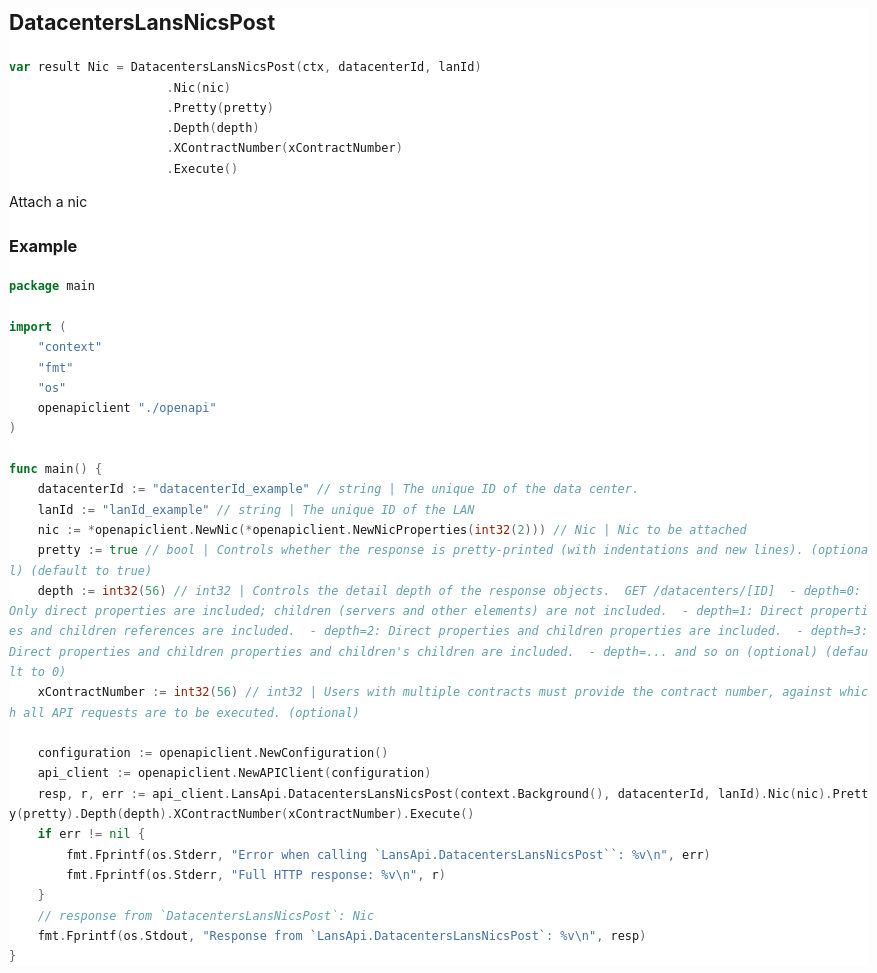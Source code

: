 

## DatacentersLansNicsPost

```go
var result Nic = DatacentersLansNicsPost(ctx, datacenterId, lanId)
                      .Nic(nic)
                      .Pretty(pretty)
                      .Depth(depth)
                      .XContractNumber(xContractNumber)
                      .Execute()
```

Attach a nic



### Example

```go
package main

import (
    "context"
    "fmt"
    "os"
    openapiclient "./openapi"
)

func main() {
    datacenterId := "datacenterId_example" // string | The unique ID of the data center.
    lanId := "lanId_example" // string | The unique ID of the LAN
    nic := *openapiclient.NewNic(*openapiclient.NewNicProperties(int32(2))) // Nic | Nic to be attached
    pretty := true // bool | Controls whether the response is pretty-printed (with indentations and new lines). (optional) (default to true)
    depth := int32(56) // int32 | Controls the detail depth of the response objects.  GET /datacenters/[ID]  - depth=0: Only direct properties are included; children (servers and other elements) are not included.  - depth=1: Direct properties and children references are included.  - depth=2: Direct properties and children properties are included.  - depth=3: Direct properties and children properties and children's children are included.  - depth=... and so on (optional) (default to 0)
    xContractNumber := int32(56) // int32 | Users with multiple contracts must provide the contract number, against which all API requests are to be executed. (optional)

    configuration := openapiclient.NewConfiguration()
    api_client := openapiclient.NewAPIClient(configuration)
    resp, r, err := api_client.LansApi.DatacentersLansNicsPost(context.Background(), datacenterId, lanId).Nic(nic).Pretty(pretty).Depth(depth).XContractNumber(xContractNumber).Execute()
    if err != nil {
        fmt.Fprintf(os.Stderr, "Error when calling `LansApi.DatacentersLansNicsPost``: %v\n", err)
        fmt.Fprintf(os.Stderr, "Full HTTP response: %v\n", r)
    }
    // response from `DatacentersLansNicsPost`: Nic
    fmt.Fprintf(os.Stdout, "Response from `LansApi.DatacentersLansNicsPost`: %v\n", resp)
}
```
